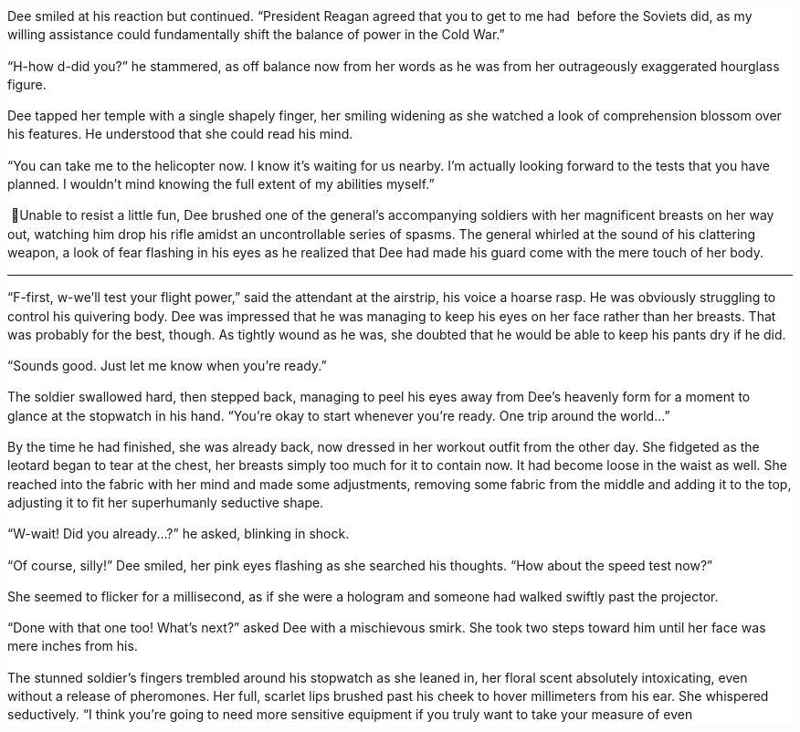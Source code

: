 Dee smiled at his reaction but continued. “President Reagan agreed that you 
to get to me 
had 
​
before the Soviets did, as my willing assistance could fundamentally shift the balance of power 
in the Cold War.” 
 
“H-how d-did you?” he stammered, as off balance now from her words as he was from her 
outrageously exaggerated hourglass figure. 
 
Dee tapped her temple with a single shapely finger, her smiling widening as she watched a look 
of comprehension blossom over his features. He understood that she could read his mind. 
 
“You can take me to the helicopter now. I know it’s waiting for us nearby. I’m actually looking 
forward to the tests that you have planned. I wouldn’t mind knowing the full extent of my abilities 
myself.” 
 

​
Unable to resist a little fun, Dee brushed one of the general’s accompanying soldiers with her 
magnificent breasts on her way out, watching him drop his rifle amidst an uncontrollable series 
of spasms. The general whirled at the sound of his clattering weapon, a look of fear flashing in 
his eyes as he realized that Dee had made his guard come with the mere touch of her body. 
 
*** 
 
“F-first, w-we’ll test your flight power,” said the attendant at the airstrip, his voice a hoarse rasp. 
He was obviously struggling to control his quivering body. Dee was impressed that he was 
managing to keep his eyes on her face rather than her breasts. That was probably for the best, 
though. As tightly wound as he was, she doubted that he would be able to keep his pants dry if 
he did. 
 
“Sounds good. Just let me know when you’re ready.” 
 
The soldier swallowed hard, then stepped back, managing to peel his eyes away from Dee’s 
heavenly form for a moment to glance at the stopwatch in his hand. “You’re okay to start 
whenever you’re ready. One trip around the world...” 
 
By the time he had finished, she was already back, now dressed in her workout outfit from the 
other day. She fidgeted as the leotard began to tear at the chest, her breasts simply too much 
for it to contain now. It had become loose in the waist as well. She reached into the fabric with 
her mind and made some adjustments, removing some fabric from the middle and adding it to 
the top, adjusting it to fit her superhumanly seductive shape. 
 
“W-wait! Did you already...?” he asked, blinking in shock. 
 
“Of course, silly!” Dee smiled, her pink eyes flashing as she searched his thoughts. “How about 
the speed test now?” 
 
She seemed to flicker for a millisecond, as if she were a hologram and someone had walked 
swiftly past the projector. 
 
“Done with that one too! What’s next?” asked Dee with a mischievous smirk. She took two steps 
toward him until her face was mere inches from his. 
 
The stunned soldier’s fingers trembled around his stopwatch as she leaned in, her floral scent 
absolutely intoxicating, even without a release of pheromones. Her full, scarlet lips brushed past 
his cheek to hover millimeters from his ear. She whispered seductively. “I think you’re going to 
need more sensitive equipment if you truly want to take your measure of 
even 
 